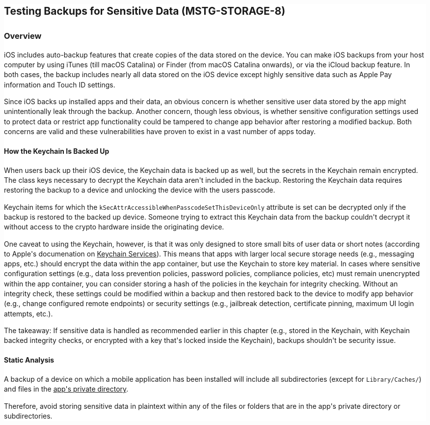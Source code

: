 ## Testing Backups for Sensitive Data (MSTG-STORAGE-8)

### Overview

iOS includes auto-backup features that create copies of the data stored on the device. You can make iOS backups from your host computer by using iTunes (till macOS Catalina) or Finder (from macOS Catalina onwards), or via the iCloud backup feature. In both cases, the backup includes nearly all data stored on the iOS device except highly sensitive data such as Apple Pay information and Touch ID settings.

Since iOS backs up installed apps and their data, an obvious concern is whether sensitive user data stored by the app might unintentionally leak through the backup. Another concern, though less obvious, is whether sensitive configuration settings used to protect data or restrict app functionality could be tampered to change app behavior after restoring a modified backup. Both concerns are valid and these vulnerabilities have proven to exist in a vast number of apps today.

#### How the Keychain Is Backed Up

When users back up their iOS device, the Keychain data is backed up as well, but the secrets in the Keychain remain encrypted. The class keys necessary to decrypt the Keychain data aren't included in the backup. Restoring the Keychain data requires restoring the backup to a device and unlocking the device with the users passcode.

Keychain items for which the `kSecAttrAccessibleWhenPasscodeSetThisDeviceOnly` attribute is set can be decrypted only if the backup is restored to the backed up device. Someone trying to extract this Keychain data from the backup couldn't decrypt it without access to the crypto hardware inside the originating device.

One caveat to using the Keychain, however, is that it was only designed to store small bits of user data or short notes (according to Apple's documenation on [Keychain Services](https://developer.apple.com/documentation/security/keychain_services "Keychain Services")). This means that apps with larger local secure storage needs (e.g., messaging apps, etc.) should encrypt the data within the app container, but use the Keychain to store key material. In cases where sensitive configuration settings (e.g., data loss prevention policies, password policies, compliance policies, etc) must remain unencrypted within the app container, you can consider storing a hash of the policies in the keychain for integrity checking. Without an integrity check, these settings could be modified within a backup and then restored back to the device to modify app behavior (e.g., change configured remote endpoints) or security settings (e.g., jailbreak detection, certificate pinning, maximum UI login attempts, etc.).

The takeaway: If sensitive data is handled as recommended earlier in this chapter (e.g., stored in the Keychain, with Keychain backed integrity checks, or encrypted with a key that's locked inside the Keychain), backups shouldn't be security issue.

#### Static Analysis

A backup of a device on which a mobile application has been installed will include all subdirectories (except for `Library/Caches/`) and files in the [app's private directory](https://developer.apple.com/library/content/documentation/FileManagement/Conceptual/FileSystemProgrammingGuide/FileSystemOverview/FileSystemOverview.html#//apple_ref/doc/uid/TP40010672-CH2-SW12 "Directories of an iOS App").

Therefore, avoid storing sensitive data in plaintext within any of the files or folders that are in the app's private directory or subdirectories.
